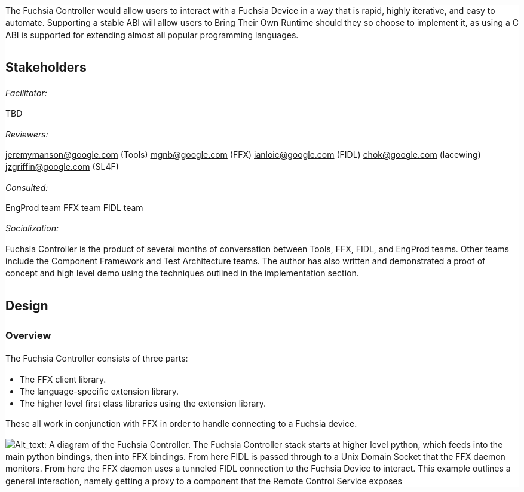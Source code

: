 The Fuchsia Controller would allow users to interact with a Fuchsia Device in a
way that is rapid, highly iterative, and easy to automate. Supporting a stable
ABI will allow users to Bring Their Own Runtime should they so choose to
implement it, as using a C ABI is supported for extending almost all popular
programming languages.

## Stakeholders

_Facilitator:_

TBD

_Reviewers:_

jeremymanson@google.com (Tools)
mgnb@google.com (FFX)
ianloic@google.com (FIDL)
chok@google.com (lacewing)
jzgriffin@google.com (SL4F)

_Consulted:_

EngProd team
FFX team
FIDL team

_Socialization:_

Fuchsia Controller is the product of several months of conversation between
Tools, FFX, FIDL, and EngProd teams. Other teams include the Component Framework
and Test Architecture teams. The author has also written and demonstrated a
[proof of concept][fuchsia-controller-prototype] and high level demo using the
techniques outlined in the implementation section.

## Design

### Overview

The Fuchsia Controller consists of three parts:

* The FFX client library.
* The language-specific extension library.
* The higher level first class libraries using the extension library.

These all work in conjunction with FFX in order to handle connecting to a
Fuchsia device.

![Alt_text: A diagram of the Fuchsia Controller. The Fuchsia Controller stack
starts at higher level python, which feeds into the main python bindings, then
into FFX bindings. From here FIDL is passed through to a Unix Domain Socket that
the FFX daemon monitors. From here the FFX daemon uses a tunneled FIDL
connection to the Fuchsia Device to interact. This example outlines a general
interaction, namely getting a proxy to a component that the Remote Control
Service
exposes](resources/0222_fuchsia_controller/fuchsia_controller_diagram.png)


[sl4f-overview]: /docs/development/testing/sl4f.md
[ffx-reference]: https://fuchsia.dev/reference/tools/sdk/ffx
[rcs-fidl-definitions]: https://fuchsia.googlesource.com/fuchsia/+/1bcf7bf350d0b37e0c50af3252785b417bb650d6/sdk/fidl/fuchsia.developer.remotecontrol/remote-control.fidl
[fuchsia-controller-prototype]: https://fuchsia-review.git.corp.google.com/c/fuchsia/+/761245
[fuchsia-controller-prototype-py-bindings]: https://fuchsia-review.git.corp.google.com/c/fuchsia/+/761245/6/src/developer/ffx/lib/fuchsia-controller/abi/fuchsia_controller_py.cc
[fidlcat]: /docs/development/monitoring/fidlcat
[fidl-codec-visitor]: https://fuchsia.googlesource.com/fuchsia/+/refs/heads/main/src/lib/fidl_codec/visitor.h
[fidl-service-definition]: /docs/glossary#service
[zx-channel-read]: /docs/reference/syscalls/channel_read.md